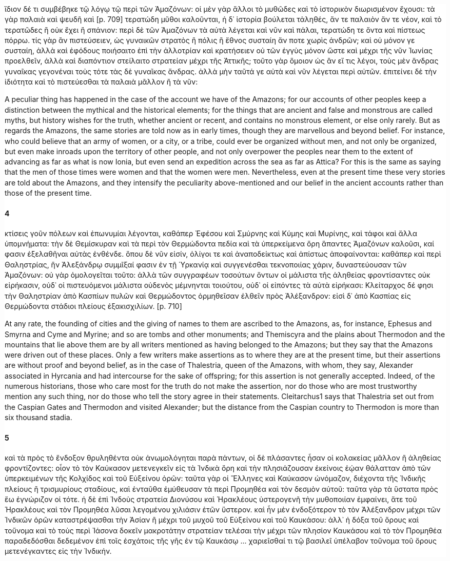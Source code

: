 ἴδιον δέ τι συμβέβηκε τῷ λόγῳ τῷ περὶ τῶν Ἀμαζόνων: οἱ μὲν γὰρ ἄλλοι τὸ μυθῶδες καὶ τὸ ἱστορικὸν διωρισμένον ἔχουσι: τὰ γὰρ παλαιὰ καὶ ψευδῆ καὶ [p. 709] τερατώδη μῦθοι καλοῦνται, ἡ δ᾽ ἱστορία βούλεται τἀληθές, ἄν τε παλαιὸν ἄν τε νέον, καὶ τὸ τερατῶδες ἢ οὐκ ἔχει ἢ σπάνιον: περὶ δὲ τῶν Ἀμαζόνων τὰ αὐτὰ λέγεται καὶ νῦν καὶ πάλαι, τερατώδη τε ὄντα καὶ πίστεως πόρρω. τίς γὰρ ἂν πιστεύσειεν, ὡς γυναικῶν στρατὸς ἢ πόλις ἢ ἔθνος συσταίη ἄν ποτε χωρὶς ἀνδρῶν; καὶ οὐ μόνον γε συσταίη, ἀλλὰ καὶ ἐφόδους ποιήσαιτο ἐπὶ τὴν ἀλλοτρίαν καὶ κρατήσειεν οὐ τῶν ἐγγὺς μόνον ὥστε καὶ μέχρι τῆς νῦν Ἰωνίας προελθεῖν, ἀλλὰ καὶ διαπόντιον στείλαιτο στρατείαν μέχρι τῆς Ἀττικῆς; τοῦτο γὰρ ὅμοιον ὡς ἂν εἴ τις λέγοι, τοὺς μὲν ἄνδρας γυναῖκας γεγονέναι τοὺς τότε τὰς δὲ γυναῖκας ἄνδρας. ἀλλὰ μὴν ταῦτά γε αὐτὰ καὶ νῦν λέγεται περὶ αὐτῶν. ἐπιτείνει δὲ τὴν ἰδιότητα καὶ τὸ πιστεύεσθαι τὰ παλαιὰ μᾶλλον ἢ τὰ νῦν:

A peculiar thing has happened in the case of the account we have of the Amazons; for our accounts of other peoples keep a distinction between the mythical and the historical elements; for the things that are ancient and false and monstrous are called myths, but history wishes for the truth, whether ancient or recent, and contains no monstrous element, or else only rarely. But as regards the Amazons, the same stories are told now as in early times, though they are marvellous and beyond belief. For instance, who could believe that an army of women, or a city, or a tribe, could ever be organized without men, and not only be organized, but even make inroads upon the territory of other people, and not only overpower the peoples near them to the extent of advancing as far as what is now Ionia, but even send an expedition across the sea as far as Attica? For this is the same as saying that the men of those times were women and that the women were men. Nevertheless, even at the present time these very stories are told about the Amazons, and they intensify the peculiarity above-mentioned and our belief in the ancient accounts rather than those of the present time.
#### 4
κτίσεις γοῦν πόλεων καὶ ἐπωνυμίαι λέγονται, καθάπερ Ἐφέσου καὶ Σμύρνης καὶ Κύμης καὶ Μυρίνης, καὶ τάφοι καὶ ἄλλα ὑπομνήματα: τὴν δὲ Θεμίσκυραν καὶ τὰ περὶ τὸν Θερμώδοντα πεδία καὶ τὰ ὑπερκείμενα ὄρη ἅπαντες Ἀμαζόνων καλοῦσι, καί φασιν ἐξελαθῆναι αὐτὰς ἐνθένδε. ὅπου δὲ νῦν εἰσίν, ὀλίγοι τε καὶ ἀναποδείκτως καὶ ἀπίστως ἀποφαίνονται: καθάπερ καὶ περὶ Θαληστρίας, ἣν Ἀλεξάνδρῳ συμμῖξαί φασιν ἐν τῇ Ὑρκανίᾳ καὶ συγγενέσθαι τεκνοποιίας χάριν, δυναστεύουσαν τῶν Ἀμαζόνων: οὐ γὰρ ὁμολογεῖται τοῦτο: ἀλλὰ τῶν συγγραφέων τοσούτων ὄντων οἱ μάλιστα τῆς ἀληθείας φροντίσαντες οὐκ εἰρήκασιν, οὐδ᾽ οἱ πιστευόμενοι μάλιστα οὐδενὸς μέμνηνται τοιούτου, οὐδ᾽ οἱ εἰπόντες τὰ αὐτὰ εἰρήκασι: Κλείταρχος δέ φησι τὴν Θαληστρίαν ἀπὸ Κασπίων πυλῶν καὶ Θερμώδοντος ὁρμηθεῖσαν ἐλθεῖν πρὸς Ἀλέξανδρον: εἰσὶ δ᾽ ἀπὸ Κασπίας εἰς Θερμώδοντα στάδιοι πλείους ἑξακισχιλίων. [p. 710]

At any rate, the founding of cities and the giving of names to them are ascribed to the Amazons, as, for instance, Ephesus and Smyrna and Cyme and Myrine; and so are tombs and other monuments; and Themiscyra and the plains about Thermodon and the mountains that lie above them are by all writers mentioned as having belonged to the Amazons; but they say that the Amazons were driven out of these places. Only a few writers make assertions as to where they are at the present time, but their assertions are without proof and beyond belief, as in the case of Thalestria, queen of the Amazons, with whom, they say, Alexander associated in Hyrcania and had intercourse for the sake of offspring; for this assertion is not generally accepted. Indeed, of the numerous historians, those who care most for the truth do not make the assertion, nor do those who are most trustworthy mention any such thing, nor do those who tell the story agree in their statements. Cleitarchus1 says that Thalestria set out from the Caspian Gates and Thermodon and visited Alexander; but the distance from the Caspian country to Thermodon is more than six thousand stadia.
#### 5
καὶ τὰ πρὸς τὸ ἔνδοξον θρυληθέντα οὐκ ἀνωμολόγηται παρὰ πάντων, οἱ δὲ πλάσαντες ἦσαν οἱ κολακείας μᾶλλον ἢ ἀληθείας φροντίζοντες: οἷον τὸ τὸν Καύκασον μετενεγκεῖν εἰς τὰ Ἰνδικὰ ὄρη καὶ τὴν πλησιάζουσαν ἐκείνοις ἑῴαν θάλατταν ἀπὸ τῶν ὑπερκειμένων τῆς Κολχίδος καὶ τοῦ Εὐξείνου ὀρῶν: ταῦτα γὰρ οἱ Ἕλληνες καὶ Καύκασον ὠνόμαζον, διέχοντα τῆς Ἰνδικῆς πλείους ἢ τρισμυρίους σταδίους, καὶ ἐνταῦθα ἐμύθευσαν τὰ περὶ Προμηθέα καὶ τὸν δεσμὸν αὐτοῦ: ταῦτα γὰρ τὰ ὕστατα πρὸς ἕω ἐγνώριζον οἱ τότε. ἡ δὲ ἐπὶ Ἰνδοὺς στρατεία Διονύσου καὶ Ἡρακλέους ὑστερογενῆ τὴν μυθοποιίαν ἐμφαίνει, ἅτε τοῦ Ἡρακλέους καὶ τὸν Προμηθέα λῦσαι λεγομένου χιλιάσιν ἐτῶν ὕστερον. καὶ ἦν μὲν ἐνδοξότερον τὸ τὸν Ἀλέξανδρον μέχρι τῶν Ἰνδικῶν ὀρῶν καταστρέψασθαι τὴν Ἀσίαν ἢ μέχρι τοῦ μυχοῦ τοῦ Εὐξείνου καὶ τοῦ Καυκάσου: ἀλλ᾽ ἡ δόξα τοῦ ὄρους καὶ τοὔνομα καὶ τὸ τοὺς περὶ Ἰάσονα δοκεῖν μακροτάτην στρατείαν τελέσαι τὴν μέχρι τῶν πλησίον Καυκάσου καὶ τὸ τὸν Προμηθέα παραδεδόσθαι δεδεμένον ἐπὶ τοῖς ἐσχάτοις τῆς γῆς ἐν τῷ Καυκάσῳ ... χαριεῖσθαί τι τῷ βασιλεῖ ὑπέλαβον τοὔνομα τοῦ ὄρους μετενέγκαντες εἰς τὴν Ἰνδικήν.
